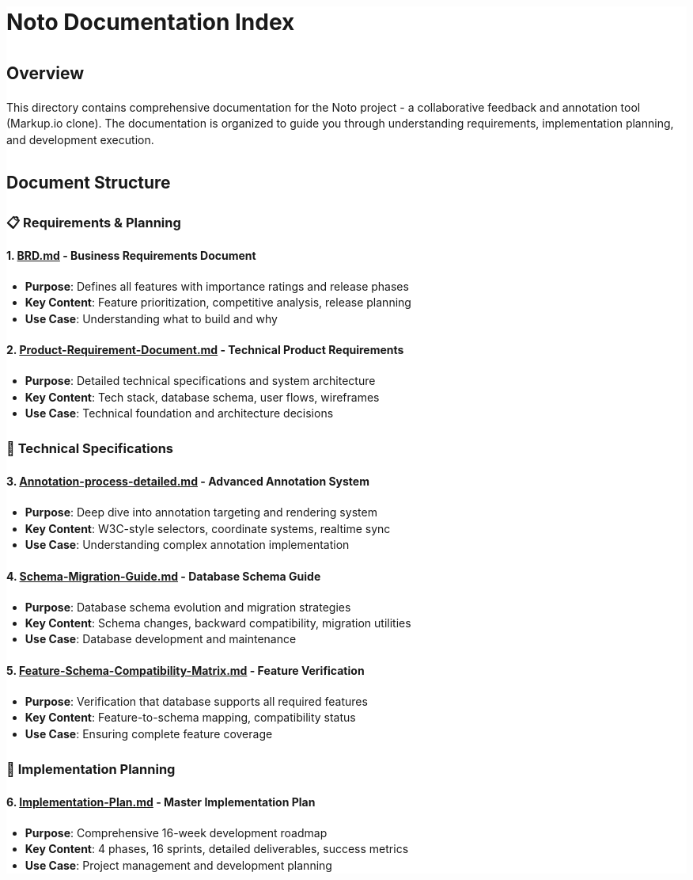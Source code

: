 # Noto Documentation Index

## Overview

This directory contains comprehensive documentation for the Noto project - a collaborative feedback and annotation tool (Markup.io clone). The documentation is organized to guide you through understanding requirements, implementation planning, and development execution.

## Document Structure

### 📋 **Requirements & Planning**

#### 1. [BRD.md](./BRD.md) - Business Requirements Document
- **Purpose**: Defines all features with importance ratings and release phases
- **Key Content**: Feature prioritization, competitive analysis, release planning
- **Use Case**: Understanding what to build and why

#### 2. [Product-Requirement-Document.md](./Product-Requirement-Document.md) - Technical Product Requirements
- **Purpose**: Detailed technical specifications and system architecture
- **Key Content**: Tech stack, database schema, user flows, wireframes
- **Use Case**: Technical foundation and architecture decisions

### 🔧 **Technical Specifications**

#### 3. [Annotation-process-detailed.md](./Annotation-process-detailed.md) - Advanced Annotation System
- **Purpose**: Deep dive into annotation targeting and rendering system
- **Key Content**: W3C-style selectors, coordinate systems, realtime sync
- **Use Case**: Understanding complex annotation implementation

#### 4. [Schema-Migration-Guide.md](./Schema-Migration-Guide.md) - Database Schema Guide
- **Purpose**: Database schema evolution and migration strategies
- **Key Content**: Schema changes, backward compatibility, migration utilities
- **Use Case**: Database development and maintenance

#### 5. [Feature-Schema-Compatibility-Matrix.md](./Feature-Schema-Compatibility-Matrix.md) - Feature Verification
- **Purpose**: Verification that database supports all required features
- **Key Content**: Feature-to-schema mapping, compatibility status
- **Use Case**: Ensuring complete feature coverage

### 🚀 **Implementation Planning**

#### 6. [Implementation-Plan.md](./Implementation-Plan.md) - Master Implementation Plan
- **Purpose**: Comprehensive 16-week development roadmap
- **Key Content**: 4 phases, 16 sprints, detailed deliverables, success metrics
- **Use Case**: Project management and development planning
